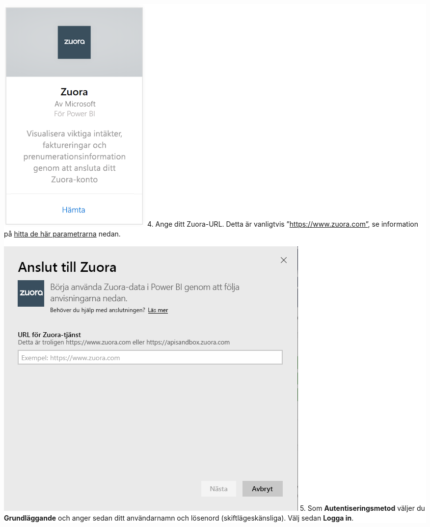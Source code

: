    ![](media/service-connect-to-zuora/zuora.png)
4. Ange ditt Zuora-URL. Detta är vanligtvis ”https://www.zuora.com”, se information på [hitta de här parametrarna](#FindingParams) nedan.

   ![](media/service-connect-to-zuora/params.png)
5. Som **Autentiseringsmetod** väljer du **Grundläggande** och anger sedan ditt användarnamn och lösenord (skiftlägeskänsliga). Välj sedan **Logga in**.
